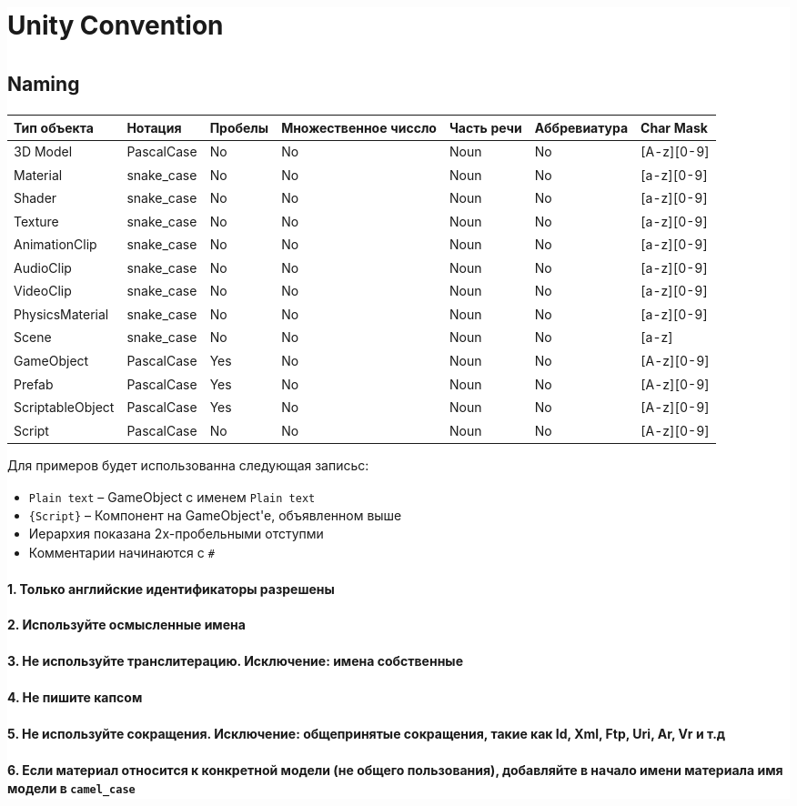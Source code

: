 # Unity Convention

## Naming

| Тип объекта      | Нотация    | Пробелы | Множественное чиссло | Часть речи | Аббревиатура | Char Mask  |
| :--------------- | :--------- | ------- | :------------------- | :--------- | :----------- | :--------- |
| 3D Model         | PascalCase | No      | No                   | Noun       | No           | [A-z][0-9] |
| Material         | snake_case | No      | No                   | Noun       | No           | [a-z][0-9] |
| Shader           | snake_case | No      | No                   | Noun       | No           | [a-z][0-9] |
| Texture          | snake_case | No      | No                   | Noun       | No           | [a-z][0-9] |
| AnimationСlip    | snake_case | No      | No                   | Noun       | No           | [a-z][0-9] |
| AudioClip        | snake_case | No      | No                   | Noun       | No           | [a-z][0-9] |
| VideoClip        | snake_case | No      | No                   | Noun       | No           | [a-z][0-9] |
| PhysicsMaterial  | snake_case | No      | No                   | Noun       | No           | [a-z][0-9] |
| Scene            | snake_case | No      | No                   | Noun       | No           | [a-z]      |
| GameObject       | PascalCase | Yes     | No                   | Noun       | No           | [A-z][0-9] |
| Prefab           | PascalCase | Yes     | No                   | Noun       | No           | [A-z][0-9] |
| ScriptableObject | PascalCase | Yes     | No                   | Noun       | No           | [A-z][0-9] |
| Script           | PascalCase | No      | No                   | Noun       | No           | [A-z][0-9] |

Для примеров будет использованна следующая записьс:

- `Plain text` – GameObject с именем `Plain text`
- `{Script}` – Компонент на GameObject'е, объявленном выше
- Иерархия показана 2х-пробельными отступми
- Комментарии начинаются с `#`

#### 1. Только английские идентификаторы разрешены

#### 2. Используйте осмысленные имена

#### 3. Не используйте транслитерацию. Исключение: имена собственные

#### 4. Не пишите капсом

#### 5. Не используйте сокращения. Исключение: общепринятые сокращения, такие как Id, Xml, Ftp, Uri, Ar, Vr и т.д

#### 6. Если материал относится к конкретной модели (не общего пользования), добавляйте в начало имени материала имя модели в `camel_case`
